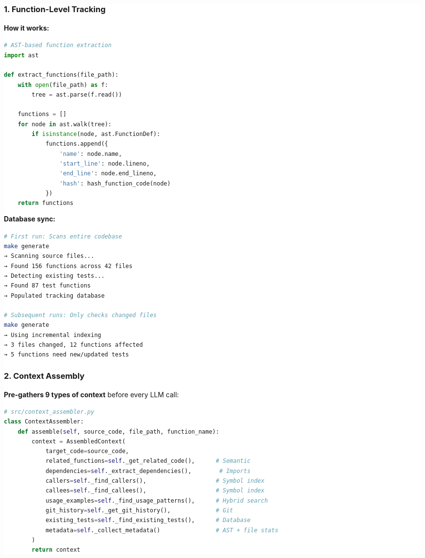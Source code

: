 ### 1. Function-Level Tracking

**How it works:**
```python
# AST-based function extraction
import ast

def extract_functions(file_path):
    with open(file_path) as f:
        tree = ast.parse(f.read())
    
    functions = []
    for node in ast.walk(tree):
        if isinstance(node, ast.FunctionDef):
            functions.append({
                'name': node.name,
                'start_line': node.lineno,
                'end_line': node.end_lineno,
                'hash': hash_function_code(node)
            })
    return functions
```

**Database sync:**
```bash
# First run: Scans entire codebase
make generate
→ Scanning source files...
→ Found 156 functions across 42 files
→ Detecting existing tests...
→ Found 87 test functions
→ Populated tracking database

# Subsequent runs: Only checks changed files
make generate
→ Using incremental indexing
→ 3 files changed, 12 functions affected
→ 5 functions need new/updated tests
```

### 2. Context Assembly

**Pre-gathers 9 types of context** before every LLM call:

```python
# src/context_assembler.py
class ContextAssembler:
    def assemble(self, source_code, file_path, function_name):
        context = AssembledContext(
            target_code=source_code,
            related_functions=self._get_related_code(),      # Semantic
            dependencies=self._extract_dependencies(),        # Imports
            callers=self._find_callers(),                    # Symbol index
            callees=self._find_callees(),                    # Symbol index
            usage_examples=self._find_usage_patterns(),      # Hybrid search
            git_history=self._get_git_history(),             # Git
            existing_tests=self._find_existing_tests(),      # Database
            metadata=self._collect_metadata()                # AST + file stats
        )
        return context
```
